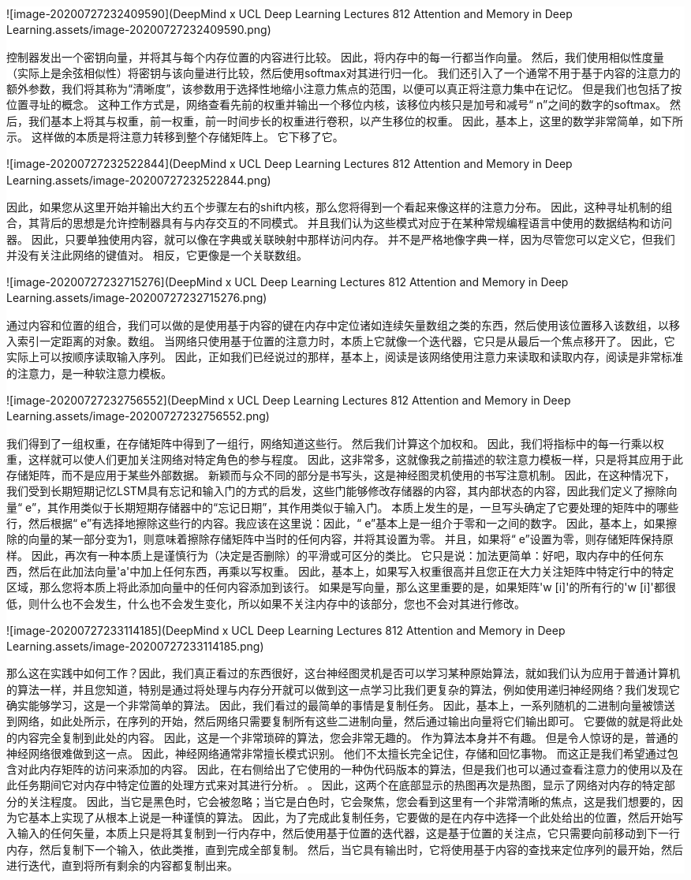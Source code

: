 ![image-20200727232409590](DeepMind x UCL  Deep Learning Lectures  812  Attention and Memory in Deep Learning.assets/image-20200727232409590.png)

控制器发出一个密钥向量，并将其与每个内存位置的内容进行比较。
因此，将内存中的每一行都当作向量。
然后，我们使用相似性度量（实际上是余弦相似性）将密钥与该向量进行比较，然后使用softmax对其进行归一化。
我们还引入了一个通常不用于基于内容的注意力的额外参数，我们将其称为“清晰度”，该参数用于选择性地缩小注意力焦点的范围，以便可以真正将注意力集中在记忆。
但是我们也包括了按位置寻址的概念。
这种工作方式是，网络查看先前的权重并输出一个移位内核，该移位内核只是加号和减号“ n”之间的数字的softmax。
然后，我们基本上将其与权重，前一权重，前一时间步长的权重进行卷积，以产生移位的权重。
因此，基本上，这里的数学非常简单，如下所示。
这样做的本质是将注意力转移到整个存储矩阵上。
它下移了它。

![image-20200727232522844](DeepMind x UCL  Deep Learning Lectures  812  Attention and Memory in Deep Learning.assets/image-20200727232522844.png)

因此，如果您从这里开始并输出大约五个步骤左右的shift内核，那么您将得到一个看起来像这样的注意力分布。
因此，这种寻址机制的组合，其背后的思想是允许控制器具有与内存交互的不同模式。
并且我们认为这些模式对应于在某种常规编程语言中使用的数据结构和访问器。
因此，只要单独使用内容，就可以像在字典或关联映射中那样访问内存。
并不是严格地像字典一样，因为尽管您可以定义它，但我们并没有关注此网络的键值对。
相反，它更像是一个关联数组。

![image-20200727232715276](DeepMind x UCL  Deep Learning Lectures  812  Attention and Memory in Deep Learning.assets/image-20200727232715276.png)

通过内容和位置的组合，我们可以做的是使用基于内容的键在内存中定位诸如连续矢量数组之类的东西，然后使用该位置移入该数组，以移入索引一定距离的对象。数组。
当网络只使用基于位置的注意力时，本质上它就像一个迭代器，它只是从最后一个焦点移开了。
因此，它实际上可以按顺序读取输入序列。
因此，正如我们已经说过的那样，基本上，阅读是该网络使用注意力来读取和读取内存，阅读是非常标准的注意力，是一种软注意力模板。

![image-20200727232756552](DeepMind x UCL  Deep Learning Lectures  812  Attention and Memory in Deep Learning.assets/image-20200727232756552.png)

我们得到了一组权重，在存储矩阵中得到了一组行，网络知道这些行。
然后我们计算这个加权和。
因此，我们将指标中的每一行乘以权重，这样就可以使人们更加关注网络对特定角色的参与程度。
因此，这非常多，这就像我之前描述的软注意力模板一样，只是将其应用于此存储矩阵，而不是应用于某些外部数据。
新颖而与众不同的部分是书写头，这是神经图灵机使用的书写注意机制。
因此，在这种情况下，我们受到长期短期记忆LSTM具有忘记和输入门的方式的启发，这些门能够修改存储器的内容，其内部状态的内容，因此我们定义了擦除向量“ e”，其作用类似于长期短期存储器中的“忘记日期”，其作用类似于输入门。
本质上发生的是，一旦写头确定了它要处理的矩阵中的哪些行，然后根据“ e”有选择地擦除这些行的内容。我应该在这里说：因此，“ e”基本上是一组介于零和一之间的数字。
因此，基本上，如果擦除的向量的某一部分变为1，则意味着擦除存储矩阵中当时的任何内容，并将其设置为零。
并且，如果将“ e”设置为零，则存储矩阵保持原样。
因此，再次有一种本质上是谨慎行为（决定是否删除）的平滑或可区分的类比。
它只是说：加法更简单：好吧，取内存中的任何东西，然后在此加法向量'a'中加上任何东西，再乘以写权重。
因此，基本上，如果写入权重很高并且您正在大力关注矩阵中特定行中的特定区域，那么您将本质上将此添加向量中的任何内容添加到该行。
如果是写向量，那么这里重要的是，如果矩阵'w [i]'的所有行的'w [i]'都很低，则什么也不会发生，什么也不会发生变化，所以如果不关注内存中的该部分，您也不会对其进行修改。

![image-20200727233114185](DeepMind x UCL  Deep Learning Lectures  812  Attention and Memory in Deep Learning.assets/image-20200727233114185.png)

那么这在实践中如何工作？因此，我们真正看过的东西很好，这台神经图灵机是否可以学习某种原始算法，就如我们认为应用于普通计算机的算法一样，并且您知道，特别是通过将处理与内存分开就可以做到这一点学习比我们更复杂的算法，例如使用递归神经网络？我们发现它确实能够学习，这是一个非常简单的算法。
因此，我们看过的最简单的事情是复制任务。
因此，基本上，一系列随机的二进制向量被馈送到网络，如此处所示，在序列的开始，然后网络只需要复制所有这些二进制向量，然后通过输出向量将它们输出即可。
它要做的就是将此处的内容完全复制到此处的内容。
因此，这是一个非常琐碎的算法，您会非常无趣的。
作为算法本身并不有趣。
但是令人惊讶的是，普通的神经网络很难做到这一点。
因此，神经网络通常非常擅长模式识别。
他们不太擅长完全记住，存储和回忆事物。
而这正是我们希望通过包含对此内存矩阵的访问来添加的内容。
因此，在右侧给出了它使用的一种伪代码版本的算法，但是我们也可以通过查看注意力的使用以及在此任务期间它对内存中特定位置的处理方式来对其进行分析。 。
因此，这两个在底部显示的热图再次是热图，显示了网络对内存的特定部分的关注程度。
因此，当它是黑色时，它会被忽略；当它是白色时，它会聚焦，您会看到这里有一个非常清晰的焦点，这是我们想要的，因为它基本上实现了从根本上说是一种谨慎的算法。
因此，为了完成此复制任务，它要做的是在内存中选择一个此处给出的位置，然后开始写入输入的任何矢量，本质上只是将其复制到一行内存中，然后使用基于位置的迭代器，这是基于位置的关注点，它只需要向前移动到下一行内存，然后复制下一个输入，依此类推，直到完成全部复制。
然后，当它具有输出时，它将使用基于内容的查找来定位序列的最开始，然后进行迭代，直到将所有剩余的内容都复制出来。